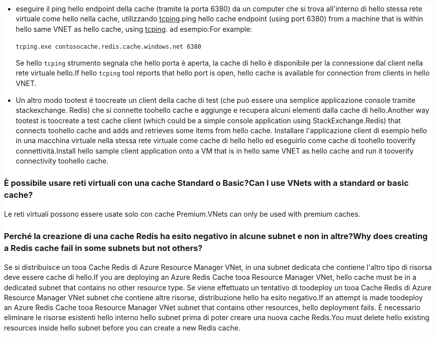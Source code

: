   - <span data-ttu-id="07086-270">eseguire il ping hello endpoint della cache (tramite la porta 6380) da un computer che si trova all'interno di hello stessa rete virtuale come hello nella cache, utilizzando [tcping](https://www.elifulkerson.com/projects/tcping.php).</span><span class="sxs-lookup"><span data-stu-id="07086-270">ping hello cache endpoint (using port 6380) from a machine that is within hello same VNET as hello cache, using [tcping](https://www.elifulkerson.com/projects/tcping.php).</span></span> <span data-ttu-id="07086-271">ad esempio:</span><span class="sxs-lookup"><span data-stu-id="07086-271">For example:</span></span>
    
    `tcping.exe contosocache.redis.cache.windows.net 6380`
    
    <span data-ttu-id="07086-272">Se hello `tcping` strumento segnala che hello porta è aperta, la cache di hello è disponibile per la connessione dal client nella rete virtuale hello.</span><span class="sxs-lookup"><span data-stu-id="07086-272">If hello `tcping` tool reports that hello port is open, hello cache is available for connection from clients in hello VNET.</span></span>

  - <span data-ttu-id="07086-273">Un altro modo tootest è toocreate un client della cache di test (che può essere una semplice applicazione console tramite stackexchange. Redis) che si connette toohello cache e aggiunge e recupera alcuni elementi dalla cache di hello.</span><span class="sxs-lookup"><span data-stu-id="07086-273">Another way tootest is toocreate a test cache client (which could be a simple console application using StackExchange.Redis) that connects toohello cache and adds and retrieves some items from hello cache.</span></span> <span data-ttu-id="07086-274">Installare l'applicazione client di esempio hello in una macchina virtuale nella stessa rete virtuale come cache di hello hello ed eseguirlo come cache di toohello tooverify connettività.</span><span class="sxs-lookup"><span data-stu-id="07086-274">Install hello sample client application onto a VM that is in hello same VNET as hello cache and run it tooverify connectivity toohello cache.</span></span>


### <a name="can-i-use-vnets-with-a-standard-or-basic-cache"></a><span data-ttu-id="07086-275">È possibile usare reti virtuali con una cache Standard o Basic?</span><span class="sxs-lookup"><span data-stu-id="07086-275">Can I use VNets with a standard or basic cache?</span></span>
<span data-ttu-id="07086-276">Le reti virtuali possono essere usate solo con cache Premium.</span><span class="sxs-lookup"><span data-stu-id="07086-276">VNets can only be used with premium caches.</span></span>

### <a name="why-does-creating-a-redis-cache-fail-in-some-subnets-but-not-others"></a><span data-ttu-id="07086-277">Perché la creazione di una cache Redis ha esito negativo in alcune subnet e non in altre?</span><span class="sxs-lookup"><span data-stu-id="07086-277">Why does creating a Redis cache fail in some subnets but not others?</span></span>
<span data-ttu-id="07086-278">Se si distribuisce un tooa Cache Redis di Azure Resource Manager VNet, in una subnet dedicata che contiene l'altro tipo di risorsa deve essere cache di hello.</span><span class="sxs-lookup"><span data-stu-id="07086-278">If you are deploying an Azure Redis Cache tooa Resource Manager VNet, hello cache must be in a dedicated subnet that contains no other resource type.</span></span> <span data-ttu-id="07086-279">Se viene effettuato un tentativo di toodeploy un tooa Cache Redis di Azure Resource Manager VNet subnet che contiene altre risorse, distribuzione hello ha esito negativo.</span><span class="sxs-lookup"><span data-stu-id="07086-279">If an attempt is made toodeploy an Azure Redis Cache tooa Resource Manager VNet subnet that contains other resources, hello deployment fails.</span></span> <span data-ttu-id="07086-280">È necessario eliminare le risorse esistenti hello interno hello subnet prima di poter creare una nuova cache Redis.</span><span class="sxs-lookup"><span data-stu-id="07086-280">You must delete hello existing resources inside hello subnet before you can create a new Redis cache.</span></span>
